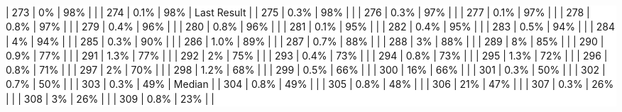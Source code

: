 | 273 | 0% | 98% |  |
| 274 | 0.1% | 98% | Last Result |
| 275 | 0.3% | 98% |  |
| 276 | 0.3% | 97% |  |
| 277 | 0.1% | 97% |  |
| 278 | 0.8% | 97% |  |
| 279 | 0.4% | 96% |  |
| 280 | 0.8% | 96% |  |
| 281 | 0.1% | 95% |  |
| 282 | 0.4% | 95% |  |
| 283 | 0.5% | 94% |  |
| 284 | 4% | 94% |  |
| 285 | 0.3% | 90% |  |
| 286 | 1.0% | 89% |  |
| 287 | 0.7% | 88% |  |
| 288 | 3% | 88% |  |
| 289 | 8% | 85% |  |
| 290 | 0.9% | 77% |  |
| 291 | 1.3% | 77% |  |
| 292 | 2% | 75% |  |
| 293 | 0.4% | 73% |  |
| 294 | 0.8% | 73% |  |
| 295 | 1.3% | 72% |  |
| 296 | 0.8% | 71% |  |
| 297 | 2% | 70% |  |
| 298 | 1.2% | 68% |  |
| 299 | 0.5% | 66% |  |
| 300 | 16% | 66% |  |
| 301 | 0.3% | 50% |  |
| 302 | 0.7% | 50% |  |
| 303 | 0.3% | 49% | Median |
| 304 | 0.8% | 49% |  |
| 305 | 0.8% | 48% |  |
| 306 | 21% | 47% |  |
| 307 | 0.3% | 26% |  |
| 308 | 3% | 26% |  |
| 309 | 0.8% | 23% |  |